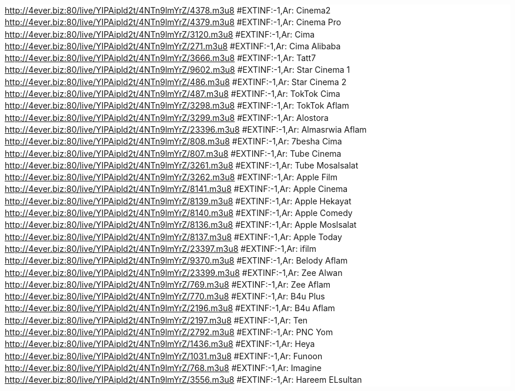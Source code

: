 http://4ever.biz:80/live/YIPAipld2t/4NTn9lmYrZ/4378.m3u8
#EXTINF:-1,Ar: Cinema2
http://4ever.biz:80/live/YIPAipld2t/4NTn9lmYrZ/4379.m3u8
#EXTINF:-1,Ar: Cinema Pro
http://4ever.biz:80/live/YIPAipld2t/4NTn9lmYrZ/3120.m3u8
#EXTINF:-1,Ar: Cima
http://4ever.biz:80/live/YIPAipld2t/4NTn9lmYrZ/271.m3u8
#EXTINF:-1,Ar: Cima Alibaba
http://4ever.biz:80/live/YIPAipld2t/4NTn9lmYrZ/3666.m3u8
#EXTINF:-1,Ar: Tatt7
http://4ever.biz:80/live/YIPAipld2t/4NTn9lmYrZ/9602.m3u8
#EXTINF:-1,Ar: Star Cinema 1
http://4ever.biz:80/live/YIPAipld2t/4NTn9lmYrZ/486.m3u8
#EXTINF:-1,Ar: Star Cinema 2
http://4ever.biz:80/live/YIPAipld2t/4NTn9lmYrZ/487.m3u8
#EXTINF:-1,Ar: TokTok Cima
http://4ever.biz:80/live/YIPAipld2t/4NTn9lmYrZ/3298.m3u8
#EXTINF:-1,Ar: TokTok Aflam
http://4ever.biz:80/live/YIPAipld2t/4NTn9lmYrZ/3299.m3u8
#EXTINF:-1,Ar: Alostora
http://4ever.biz:80/live/YIPAipld2t/4NTn9lmYrZ/23396.m3u8
#EXTINF:-1,Ar: Almasrwia Aflam
http://4ever.biz:80/live/YIPAipld2t/4NTn9lmYrZ/808.m3u8
#EXTINF:-1,Ar: 7besha Cima
http://4ever.biz:80/live/YIPAipld2t/4NTn9lmYrZ/807.m3u8
#EXTINF:-1,Ar: Tube Cinema
http://4ever.biz:80/live/YIPAipld2t/4NTn9lmYrZ/3261.m3u8
#EXTINF:-1,Ar: Tube Mosalsalat
http://4ever.biz:80/live/YIPAipld2t/4NTn9lmYrZ/3262.m3u8
#EXTINF:-1,Ar: Apple Film
http://4ever.biz:80/live/YIPAipld2t/4NTn9lmYrZ/8141.m3u8
#EXTINF:-1,Ar: Apple Cinema
http://4ever.biz:80/live/YIPAipld2t/4NTn9lmYrZ/8139.m3u8
#EXTINF:-1,Ar: Apple Hekayat
http://4ever.biz:80/live/YIPAipld2t/4NTn9lmYrZ/8140.m3u8
#EXTINF:-1,Ar: Apple Comedy
http://4ever.biz:80/live/YIPAipld2t/4NTn9lmYrZ/8136.m3u8
#EXTINF:-1,Ar: Apple Moslsalat
http://4ever.biz:80/live/YIPAipld2t/4NTn9lmYrZ/8137.m3u8
#EXTINF:-1,Ar: Apple Today
http://4ever.biz:80/live/YIPAipld2t/4NTn9lmYrZ/23397.m3u8
#EXTINF:-1,Ar: ifilm
http://4ever.biz:80/live/YIPAipld2t/4NTn9lmYrZ/9370.m3u8
#EXTINF:-1,Ar: Belody Aflam
http://4ever.biz:80/live/YIPAipld2t/4NTn9lmYrZ/23399.m3u8
#EXTINF:-1,Ar: Zee Alwan
http://4ever.biz:80/live/YIPAipld2t/4NTn9lmYrZ/769.m3u8
#EXTINF:-1,Ar: Zee Aflam
http://4ever.biz:80/live/YIPAipld2t/4NTn9lmYrZ/770.m3u8
#EXTINF:-1,Ar: B4u Plus
http://4ever.biz:80/live/YIPAipld2t/4NTn9lmYrZ/2196.m3u8
#EXTINF:-1,Ar: B4u Aflam
http://4ever.biz:80/live/YIPAipld2t/4NTn9lmYrZ/2197.m3u8
#EXTINF:-1,Ar: Ten
http://4ever.biz:80/live/YIPAipld2t/4NTn9lmYrZ/2792.m3u8
#EXTINF:-1,Ar: PNC Yom
http://4ever.biz:80/live/YIPAipld2t/4NTn9lmYrZ/1436.m3u8
#EXTINF:-1,Ar: Heya
http://4ever.biz:80/live/YIPAipld2t/4NTn9lmYrZ/1031.m3u8
#EXTINF:-1,Ar: Funoon
http://4ever.biz:80/live/YIPAipld2t/4NTn9lmYrZ/768.m3u8
#EXTINF:-1,Ar: Imagine
http://4ever.biz:80/live/YIPAipld2t/4NTn9lmYrZ/3556.m3u8
#EXTINF:-1,Ar: Hareem ELsultan
